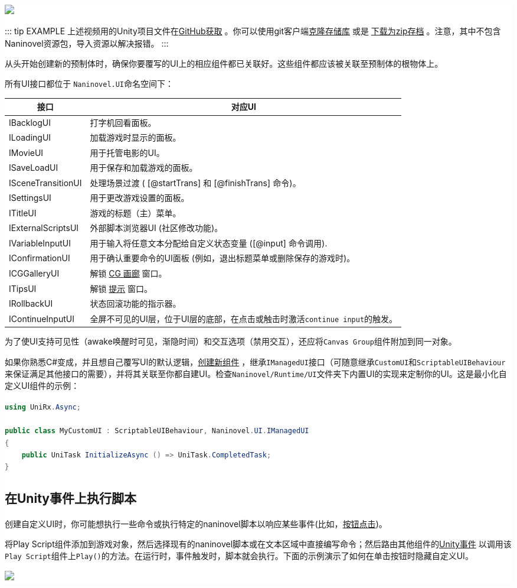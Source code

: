 ![](https://www.youtube.com/watch?v=hqhfhXzQkdk)

::: tip EXAMPLE
上述视频用的Unity项目文件在[GitHub获取](https://github.com/Naninovel/CustomUIExample) 。你可以使用git客户端[克隆存储库](https://help.github.com/en/github/creating-cloning-and-archiving-repositories/cloning-a-repository) 或是 [下载为zip存档](https://github.com/Naninovel/CustomUIExample/archive/master.zip) 。注意，其中不包含Naninovel资源包，导入资源以解决报错。
:::

从头开始创建新的预制体时，确保你要覆写的UI上的相应组件都已关联好。这些组件都应该被关联至预制体的根物体上。

所有UI接口都位于 `Naninovel.UI`命名空间下：

接口 | 对应UI
--- | ---
IBacklogUI | 打字机回看面板。
ILoadingUI | 加载游戏时显示的面板。
IMovieUI | 用于托管电影的UI。
ISaveLoadUI | 用于保存和加载游戏的面板。
ISceneTransitionUI | 处理场景过渡 ( [@startTrans] 和  [@finishTrans] 命令)。
ISettingsUI | 用于更改游戏设置的面板。
ITitleUI | 游戏的标题（主）菜单。
IExternalScriptsUI | 外部脚本浏览器UI (社区修改功能)。
IVariableInputUI | 用于输入将任意文本分配给自定义状态变量 ([@input] 命令调用).
IConfirmationUI | 用于确认重要命令的UI面板 (例如，退出标题菜单或删除保存的游戏时)。
ICGGalleryUI | 解锁 [CG 画廊](/zh/guide/unlockable-items#CG画廊) 窗口。
ITipsUI | 解锁 [提示](/zh/guide/unlockable-items#提示) 窗口。
IRollbackUI | 状态回滚功能的指示器。
IContinueInputUI | 全屏不可见的UI层，位于UI层的底部，在点击或触击时激活`continue input`的触发。

为了使UI支持可见性（awake唤醒时可见，渐隐时间）和交互选项（禁用交互），还应将`Canvas Group`组件附加到同一对象。

如果你熟悉C#变成，并且想自己覆写UI的默认逻辑，[创建新组件](https://docs.unity3d.com/Manual/CreatingAndUsingScripts) ，继承`IManagedUI`接口（可随意继承`CustomUI`和`ScriptableUIBehaviour`来保证满足其他接口的需要），并将其关联至你都自建UI。检查`Naninovel/Runtime/UI`文件夹下内置UI的实现来定制你的UI。这是最小化自定义UI组件的示例：

```csharp
using UniRx.Async;

public class MyCustomUI : ScriptableUIBehaviour, Naninovel.UI.IManagedUI
{
    public UniTask InitializeAsync () => UniTask.CompletedTask;
}
```

## 在Unity事件上执行脚本

创建自定义UI时，你可能想执行一些命令或执行特定的naninovel脚本以响应某些事件(比如，[按钮点击](https://docs.unity3d.com/Manual/script-Button.html))。

将Play Script组件添加到游戏对象，然后选择现有的naninovel脚本或在文本区域中直接编写命令；然后路由其他组件的[Unity事件](https://docs.unity3d.com/Manual/UnityEvents.html) 以调用该`Play Script`组件上`Play()`的方法。在运行时，事件触发时，脚本就会执行。下面的示例演示了如何在单击按钮时隐藏自定义UI。


![](https://i.gyazo.com/5f56fbddc090919cc71f68e82bb1713f.png)
